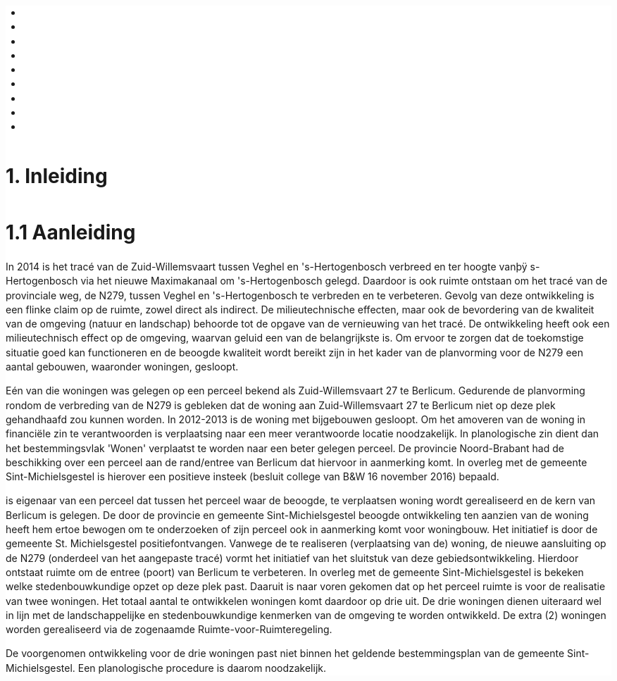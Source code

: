 - 
- 
- 
- 
- 
- 
- 
- 
- 

# <span id="page-4-1"></span><span id="page-4-0"></span>**1. Inleiding**

# **1.1 Aanleiding**

In 2014 is het tracé van de Zuid-Willemsvaart tussen Veghel en 's-Hertogenbosch verbreed en ter hoogte vanþÿ s-Hertogenbosch via het nieuwe Maximakanaal om 's-Hertogenbosch gelegd. Daardoor is ook ruimte ontstaan om het tracé van de provinciale weg, de N279, tussen Veghel en 's-Hertogenbosch te verbreden en te verbeteren. Gevolg van deze ontwikkeling is een flinke claim op de ruimte, zowel direct als indirect. De milieutechnische effecten, maar ook de bevordering van de kwaliteit van de omgeving (natuur en landschap) behoorde tot de opgave van de vernieuwing van het tracé. De ontwikkeling heeft ook een milieutechnisch effect op de omgeving, waarvan geluid een van de belangrijkste is. Om ervoor te zorgen dat de toekomstige situatie goed kan functioneren en de beoogde kwaliteit wordt bereikt zijn in het kader van de planvorming voor de N279 een aantal gebouwen, waaronder woningen, gesloopt.

Eén van die woningen was gelegen op een perceel bekend als Zuid-Willemsvaart 27 te Berlicum. Gedurende de planvorming rondom de verbreding van de N279 is gebleken dat de woning aan Zuid-Willemsvaart 27 te Berlicum niet op deze plek gehandhaafd zou kunnen worden. In 2012-2013 is de woning met bijgebouwen gesloopt. Om het amoveren van de woning in financiële zin te verantwoorden is verplaatsing naar een meer verantwoorde locatie noodzakelijk. In planologische zin dient dan het bestemmingsvlak 'Wonen' verplaatst te worden naar een beter gelegen perceel. De provincie Noord-Brabant had de beschikking over een perceel aan de rand/entree van Berlicum dat hiervoor in aanmerking komt. In overleg met de gemeente Sint-Michielsgestel is hierover een positieve insteek (besluit college van B&W 16 november 2016) bepaald.

is eigenaar van een perceel dat tussen het perceel waar de beoogde, te verplaatsen woning wordt gerealiseerd en de kern van Berlicum is gelegen. De door de provincie en gemeente Sint-Michielsgestel beoogde ontwikkeling ten aanzien van de woning heeft hem ertoe bewogen om te onderzoeken of zijn perceel ook in aanmerking komt voor woningbouw. Het initiatief is door de gemeente St. Michielsgestel positiefontvangen. Vanwege de te realiseren (verplaatsing van de) woning, de nieuwe aansluiting op de N279 (onderdeel van het aangepaste tracé) vormt het initiatief van het sluitstuk van deze gebiedsontwikkeling. Hierdoor ontstaat ruimte om de entree (poort) van Berlicum te verbeteren. In overleg met de gemeente Sint-Michielsgestel is bekeken welke stedenbouwkundige opzet op deze plek past. Daaruit is naar voren gekomen dat op het perceel ruimte is voor de realisatie van twee woningen. Het totaal aantal te ontwikkelen woningen komt daardoor op drie uit. De drie woningen dienen uiteraard wel in lijn met de landschappelijke en stedenbouwkundige kenmerken van de omgeving te worden ontwikkeld. De extra (2) woningen worden gerealiseerd via de zogenaamde Ruimte-voor-Ruimteregeling.

De voorgenomen ontwikkeling voor de drie woningen past niet binnen het geldende bestemmingsplan van de gemeente Sint-Michielsgestel. Een planologische procedure is daarom noodzakelijk.
